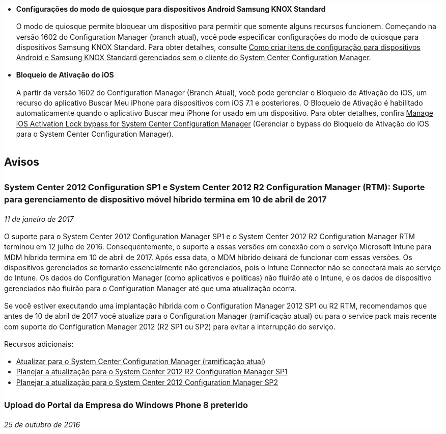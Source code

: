 - **Configurações do modo de quiosque para dispositivos Android Samsung KNOX Standard**

  O modo de quiosque permite bloquear um dispositivo para permitir que somente alguns recursos funcionem.  Começando na versão 1602 do Configuration Manager (branch atual), você pode especificar configurações do modo de quiosque para dispositivos Samsung KNOX Standard. Para obter detalhes, consulte [Como criar itens de configuração para dispositivos Android e Samsung KNOX Standard gerenciados sem o cliente do System Center Configuration Manager](/sccm/compliance/deploy-use/create-configuration-items-for-android-and-samsung-knox-devices-managed-without-the-client).  

- **Bloqueio de Ativação do iOS**

  A partir da versão 1602 do Configuration Manager (Branch Atual), você pode gerenciar o Bloqueio de Ativação do iOS, um recurso do aplicativo Buscar Meu iPhone para dispositivos com iOS 7.1 e posteriores. O Bloqueio de Ativação é habilitado automaticamente quando o aplicativo Buscar meu iPhone for usado em um dispositivo.  Para obter detalhes, confira [Manage iOS Activation Lock bypass for System Center Configuration Manager](/sccm/mdm/deploy-use/manage-ios-activation-lock#bypass-activation-lock) (Gerenciar o bypass do Bloqueio de Ativação do iOS para o System Center Configuration Manager).  



## <a name="notices"></a>Avisos

### <a name="system-center-2012-configuration-sp1-and-system-center-2012-r2-configuration-manager-rtm-support-for-hybrid-mobile-device-management-ending-on-april-10-2017"></a>System Center 2012 Configuration SP1 e System Center 2012 R2 Configuration Manager (RTM): Suporte para gerenciamento de dispositivo móvel híbrido termina em 10 de abril de 2017
*11 de janeiro de 2017*

O suporte para o System Center 2012 Configuration Manager SP1 e o System Center 2012 R2 Configuration Manager RTM terminou em 12 julho de 2016. Consequentemente, o suporte a essas versões em conexão com o serviço Microsoft Intune para MDM híbrido termina em 10 de abril de 2017. Após essa data, o MDM híbrido deixará de funcionar com essas versões. Os dispositivos gerenciados se tornarão essencialmente não gerenciados, pois o Intune Connector não se conectará mais ao serviço do Intune. Os dados do Configuration Manager (como aplicativos e políticas) não fluirão até o Intune, e os dados de dispositivo gerenciados não fluirão para o Configuration Manager até que uma atualização ocorra.

Se você estiver executando uma implantação híbrida com o Configuration Manager 2012 SP1 ou R2 RTM, recomendamos que antes de 10 de abril de 2017 você atualize para o Configuration Manager (ramificação atual) ou para o service pack mais recente com suporte do Configuration Manager 2012 (R2 SP1 ou SP2) para evitar a interrupção do serviço.

Recursos adicionais:
-   [Atualizar para o System Center Configuration Manager (ramificação atual)](/sccm/core/servers/deploy/install/upgrade-to-configuration-manager)
-   [Planejar a atualização para o System Center 2012 R2 Configuration Manager SP1](https://technet.microsoft.com/library/jj822981.aspx#BKMK_PlanningR2SP1Upgrade)
-   [Planejar a atualização para o System Center 2012 Configuration Manager SP2](https://technet.microsoft.com/library/jj822981.aspx#BKMK_PlanningSP2Upgrade)

### <a name="windows-phone-8-company-portal-upload-deprecated"></a>Upload do Portal da Empresa do Windows Phone 8 preterido
*25 de outubro de 2016*
